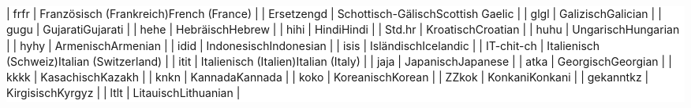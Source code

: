 | <span data-ttu-id="14f14-264">fr</span><span class="sxs-lookup"><span data-stu-id="14f14-264">fr</span></span>              | <span data-ttu-id="14f14-265">Französisch (Frankreich)</span><span class="sxs-lookup"><span data-stu-id="14f14-265">French (France)</span></span>              |
| <span data-ttu-id="14f14-266">Ersetzen</span><span class="sxs-lookup"><span data-stu-id="14f14-266">gd</span></span>              | <span data-ttu-id="14f14-267">Schottisch-Gälisch</span><span class="sxs-lookup"><span data-stu-id="14f14-267">Scottish Gaelic</span></span>              |
| <span data-ttu-id="14f14-268">gl</span><span class="sxs-lookup"><span data-stu-id="14f14-268">gl</span></span>              | <span data-ttu-id="14f14-269">Galizisch</span><span class="sxs-lookup"><span data-stu-id="14f14-269">Galician</span></span>                     |
| <span data-ttu-id="14f14-270">gu</span><span class="sxs-lookup"><span data-stu-id="14f14-270">gu</span></span>              | <span data-ttu-id="14f14-271">Gujarati</span><span class="sxs-lookup"><span data-stu-id="14f14-271">Gujarati</span></span>                     |
| <span data-ttu-id="14f14-272">he</span><span class="sxs-lookup"><span data-stu-id="14f14-272">he</span></span>              | <span data-ttu-id="14f14-273">Hebräisch</span><span class="sxs-lookup"><span data-stu-id="14f14-273">Hebrew</span></span>                       |
| <span data-ttu-id="14f14-274">hi</span><span class="sxs-lookup"><span data-stu-id="14f14-274">hi</span></span>              | <span data-ttu-id="14f14-275">Hindi</span><span class="sxs-lookup"><span data-stu-id="14f14-275">Hindi</span></span>                        |
| <span data-ttu-id="14f14-276">Std.</span><span class="sxs-lookup"><span data-stu-id="14f14-276">hr</span></span>              | <span data-ttu-id="14f14-277">Kroatisch</span><span class="sxs-lookup"><span data-stu-id="14f14-277">Croatian</span></span>                     |
| <span data-ttu-id="14f14-278">hu</span><span class="sxs-lookup"><span data-stu-id="14f14-278">hu</span></span>              | <span data-ttu-id="14f14-279">Ungarisch</span><span class="sxs-lookup"><span data-stu-id="14f14-279">Hungarian</span></span>                    |
| <span data-ttu-id="14f14-280">hy</span><span class="sxs-lookup"><span data-stu-id="14f14-280">hy</span></span>              | <span data-ttu-id="14f14-281">Armenisch</span><span class="sxs-lookup"><span data-stu-id="14f14-281">Armenian</span></span>                     |
| <span data-ttu-id="14f14-282">id</span><span class="sxs-lookup"><span data-stu-id="14f14-282">id</span></span>              | <span data-ttu-id="14f14-283">Indonesisch</span><span class="sxs-lookup"><span data-stu-id="14f14-283">Indonesian</span></span>                   |
| <span data-ttu-id="14f14-284">is</span><span class="sxs-lookup"><span data-stu-id="14f14-284">is</span></span>              | <span data-ttu-id="14f14-285">Isländisch</span><span class="sxs-lookup"><span data-stu-id="14f14-285">Icelandic</span></span>                    |
| <span data-ttu-id="14f14-286">IT-ch</span><span class="sxs-lookup"><span data-stu-id="14f14-286">it-ch</span></span>           | <span data-ttu-id="14f14-287">Italienisch (Schweiz)</span><span class="sxs-lookup"><span data-stu-id="14f14-287">Italian (Switzerland)</span></span>        |
| <span data-ttu-id="14f14-288">it</span><span class="sxs-lookup"><span data-stu-id="14f14-288">it</span></span>              | <span data-ttu-id="14f14-289">Italienisch (Italien)</span><span class="sxs-lookup"><span data-stu-id="14f14-289">Italian (Italy)</span></span>              |
| <span data-ttu-id="14f14-290">ja</span><span class="sxs-lookup"><span data-stu-id="14f14-290">ja</span></span>              | <span data-ttu-id="14f14-291">Japanisch</span><span class="sxs-lookup"><span data-stu-id="14f14-291">Japanese</span></span>                     |
| <span data-ttu-id="14f14-292">at</span><span class="sxs-lookup"><span data-stu-id="14f14-292">ka</span></span>              | <span data-ttu-id="14f14-293">Georgisch</span><span class="sxs-lookup"><span data-stu-id="14f14-293">Georgian</span></span>                     |
| <span data-ttu-id="14f14-294">kk</span><span class="sxs-lookup"><span data-stu-id="14f14-294">kk</span></span>              | <span data-ttu-id="14f14-295">Kasachisch</span><span class="sxs-lookup"><span data-stu-id="14f14-295">Kazakh</span></span>                       |
| <span data-ttu-id="14f14-296">kn</span><span class="sxs-lookup"><span data-stu-id="14f14-296">kn</span></span>              | <span data-ttu-id="14f14-297">Kannada</span><span class="sxs-lookup"><span data-stu-id="14f14-297">Kannada</span></span>                      |
| <span data-ttu-id="14f14-298">ko</span><span class="sxs-lookup"><span data-stu-id="14f14-298">ko</span></span>              | <span data-ttu-id="14f14-299">Koreanisch</span><span class="sxs-lookup"><span data-stu-id="14f14-299">Korean</span></span>                       |
| <span data-ttu-id="14f14-300">ZZ</span><span class="sxs-lookup"><span data-stu-id="14f14-300">kok</span></span>             | <span data-ttu-id="14f14-301">Konkani</span><span class="sxs-lookup"><span data-stu-id="14f14-301">Konkani</span></span>                      |
| <span data-ttu-id="14f14-302">gekannt</span><span class="sxs-lookup"><span data-stu-id="14f14-302">kz</span></span>              | <span data-ttu-id="14f14-303">Kirgisisch</span><span class="sxs-lookup"><span data-stu-id="14f14-303">Kyrgyz</span></span>                       |
| <span data-ttu-id="14f14-304">lt</span><span class="sxs-lookup"><span data-stu-id="14f14-304">lt</span></span>              | <span data-ttu-id="14f14-305">Litauisch</span><span class="sxs-lookup"><span data-stu-id="14f14-305">Lithuanian</span></span>                   |